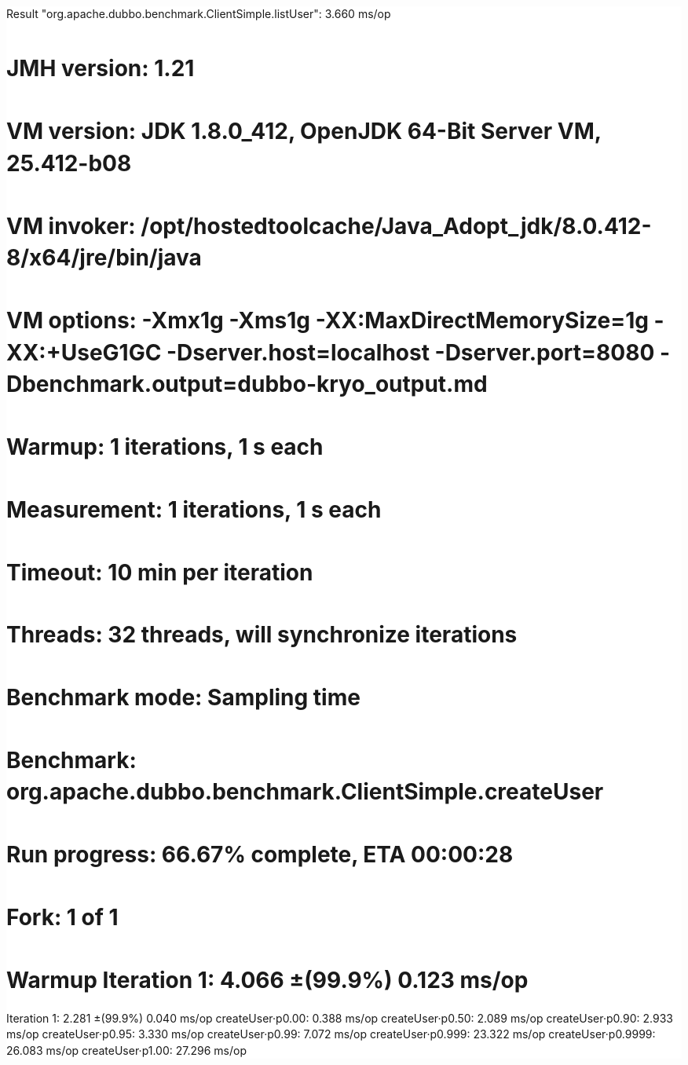 
Result "org.apache.dubbo.benchmark.ClientSimple.listUser":
  3.660 ms/op


# JMH version: 1.21
# VM version: JDK 1.8.0_412, OpenJDK 64-Bit Server VM, 25.412-b08
# VM invoker: /opt/hostedtoolcache/Java_Adopt_jdk/8.0.412-8/x64/jre/bin/java
# VM options: -Xmx1g -Xms1g -XX:MaxDirectMemorySize=1g -XX:+UseG1GC -Dserver.host=localhost -Dserver.port=8080 -Dbenchmark.output=dubbo-kryo_output.md
# Warmup: 1 iterations, 1 s each
# Measurement: 1 iterations, 1 s each
# Timeout: 10 min per iteration
# Threads: 32 threads, will synchronize iterations
# Benchmark mode: Sampling time
# Benchmark: org.apache.dubbo.benchmark.ClientSimple.createUser

# Run progress: 66.67% complete, ETA 00:00:28
# Fork: 1 of 1
# Warmup Iteration   1: 4.066 ±(99.9%) 0.123 ms/op
Iteration   1: 2.281 ±(99.9%) 0.040 ms/op
                 createUser·p0.00:   0.388 ms/op
                 createUser·p0.50:   2.089 ms/op
                 createUser·p0.90:   2.933 ms/op
                 createUser·p0.95:   3.330 ms/op
                 createUser·p0.99:   7.072 ms/op
                 createUser·p0.999:  23.322 ms/op
                 createUser·p0.9999: 26.083 ms/op
                 createUser·p1.00:   27.296 ms/op
